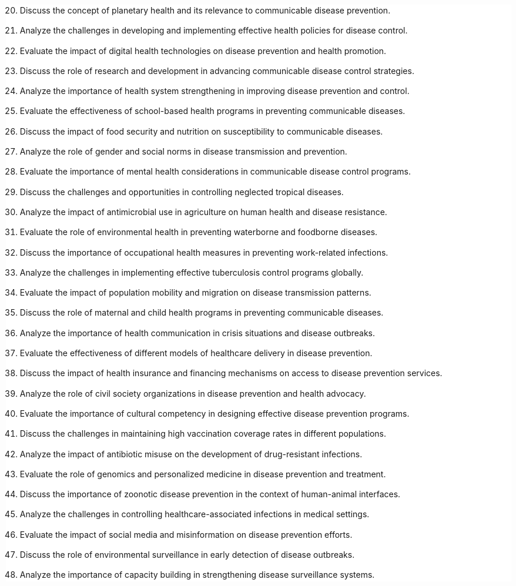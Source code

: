 20. Discuss the concept of planetary health and its relevance to communicable disease prevention.

21. Analyze the challenges in developing and implementing effective health policies for disease control.

22. Evaluate the impact of digital health technologies on disease prevention and health promotion.

23. Discuss the role of research and development in advancing communicable disease control strategies.

24. Analyze the importance of health system strengthening in improving disease prevention and control.

25. Evaluate the effectiveness of school-based health programs in preventing communicable diseases.

26. Discuss the impact of food security and nutrition on susceptibility to communicable diseases.

27. Analyze the role of gender and social norms in disease transmission and prevention.

28. Evaluate the importance of mental health considerations in communicable disease control programs.

29. Discuss the challenges and opportunities in controlling neglected tropical diseases.

30. Analyze the impact of antimicrobial use in agriculture on human health and disease resistance.

31. Evaluate the role of environmental health in preventing waterborne and foodborne diseases.

32. Discuss the importance of occupational health measures in preventing work-related infections.

33. Analyze the challenges in implementing effective tuberculosis control programs globally.

34. Evaluate the impact of population mobility and migration on disease transmission patterns.

35. Discuss the role of maternal and child health programs in preventing communicable diseases.

36. Analyze the importance of health communication in crisis situations and disease outbreaks.

37. Evaluate the effectiveness of different models of healthcare delivery in disease prevention.

38. Discuss the impact of health insurance and financing mechanisms on access to disease prevention services.

39. Analyze the role of civil society organizations in disease prevention and health advocacy.

40. Evaluate the importance of cultural competency in designing effective disease prevention programs.

41. Discuss the challenges in maintaining high vaccination coverage rates in different populations.

42. Analyze the impact of antibiotic misuse on the development of drug-resistant infections.

43. Evaluate the role of genomics and personalized medicine in disease prevention and treatment.

44. Discuss the importance of zoonotic disease prevention in the context of human-animal interfaces.

45. Analyze the challenges in controlling healthcare-associated infections in medical settings.

46. Evaluate the impact of social media and misinformation on disease prevention efforts.

47. Discuss the role of environmental surveillance in early detection of disease outbreaks.

48. Analyze the importance of capacity building in strengthening disease surveillance systems.
